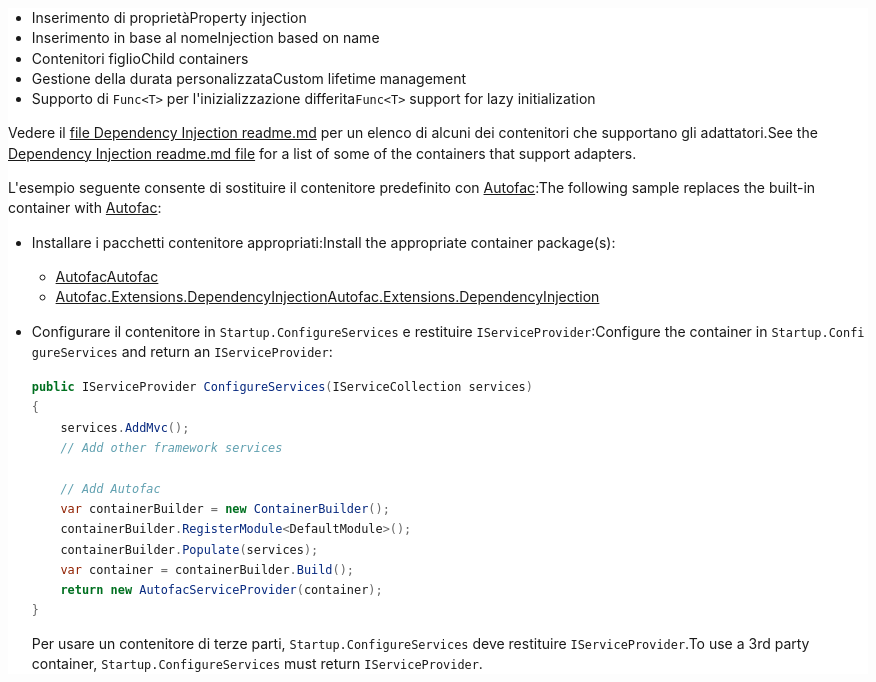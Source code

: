 * <span data-ttu-id="7ec8d-308">Inserimento di proprietà</span><span class="sxs-lookup"><span data-stu-id="7ec8d-308">Property injection</span></span>
* <span data-ttu-id="7ec8d-309">Inserimento in base al nome</span><span class="sxs-lookup"><span data-stu-id="7ec8d-309">Injection based on name</span></span>
* <span data-ttu-id="7ec8d-310">Contenitori figlio</span><span class="sxs-lookup"><span data-stu-id="7ec8d-310">Child containers</span></span>
* <span data-ttu-id="7ec8d-311">Gestione della durata personalizzata</span><span class="sxs-lookup"><span data-stu-id="7ec8d-311">Custom lifetime management</span></span>
* <span data-ttu-id="7ec8d-312">Supporto di `Func<T>` per l'inizializzazione differita</span><span class="sxs-lookup"><span data-stu-id="7ec8d-312">`Func<T>` support for lazy initialization</span></span>

<span data-ttu-id="7ec8d-313">Vedere il [file Dependency Injection readme.md](https://github.com/aspnet/DependencyInjection#using-other-containers-with-microsoftextensionsdependencyinjection) per un elenco di alcuni dei contenitori che supportano gli adattatori.</span><span class="sxs-lookup"><span data-stu-id="7ec8d-313">See the [Dependency Injection readme.md file](https://github.com/aspnet/DependencyInjection#using-other-containers-with-microsoftextensionsdependencyinjection) for a list of some of the containers that support adapters.</span></span>

<span data-ttu-id="7ec8d-314">L'esempio seguente consente di sostituire il contenitore predefinito con [Autofac](https://autofac.org/):</span><span class="sxs-lookup"><span data-stu-id="7ec8d-314">The following sample replaces the built-in container with [Autofac](https://autofac.org/):</span></span>

* <span data-ttu-id="7ec8d-315">Installare i pacchetti contenitore appropriati:</span><span class="sxs-lookup"><span data-stu-id="7ec8d-315">Install the appropriate container package(s):</span></span>

  * [<span data-ttu-id="7ec8d-316">Autofac</span><span class="sxs-lookup"><span data-stu-id="7ec8d-316">Autofac</span></span>](https://www.nuget.org/packages/Autofac/)
  * [<span data-ttu-id="7ec8d-317">Autofac.Extensions.DependencyInjection</span><span class="sxs-lookup"><span data-stu-id="7ec8d-317">Autofac.Extensions.DependencyInjection</span></span>](https://www.nuget.org/packages/Autofac.Extensions.DependencyInjection/)

* <span data-ttu-id="7ec8d-318">Configurare il contenitore in `Startup.ConfigureServices` e restituire `IServiceProvider`:</span><span class="sxs-lookup"><span data-stu-id="7ec8d-318">Configure the container in `Startup.ConfigureServices` and return an `IServiceProvider`:</span></span>

    ```csharp
    public IServiceProvider ConfigureServices(IServiceCollection services)
    {
        services.AddMvc();
        // Add other framework services

        // Add Autofac
        var containerBuilder = new ContainerBuilder();
        containerBuilder.RegisterModule<DefaultModule>();
        containerBuilder.Populate(services);
        var container = containerBuilder.Build();
        return new AutofacServiceProvider(container);
    }
    ```

    <span data-ttu-id="7ec8d-319">Per usare un contenitore di terze parti, `Startup.ConfigureServices` deve restituire `IServiceProvider`.</span><span class="sxs-lookup"><span data-stu-id="7ec8d-319">To use a 3rd party container, `Startup.ConfigureServices` must return `IServiceProvider`.</span></span>
